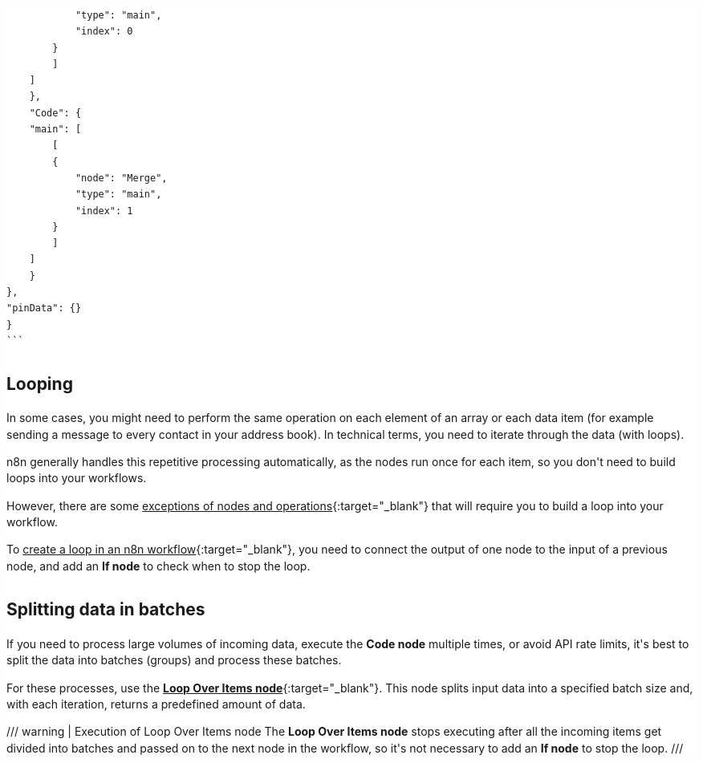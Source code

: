 				"type": "main",
				"index": 0
			}
			]
		]
		},
		"Code": {
		"main": [
			[
			{
				"node": "Merge",
				"type": "main",
				"index": 1
			}
			]
		]
		}
	},
	"pinData": {}
	}
	```


## Looping

In some cases, you might need to perform the same operation on each element of an array or each data item (for example sending a message to every contact in your address book). In technical terms, you need to iterate through the data (with loops).

n8n generally handles this repetitive processing automatically, as the nodes run once for each item, so you don't need to build loops into your workflows.

However, there are some [exceptions of nodes and operations](/flow-logic/looping.md#node-exceptions){:target="_blank"} that will require you to build a loop into your workflow.

To [create a loop in an n8n workflow](/flow-logic/looping.md#using-loops-in-n8n){:target="_blank"}, you need to connect the output of one node to the input of a previous node, and add an **If node** to check when to stop the loop.

## Splitting data in batches

If you need to process large volumes of incoming data, execute the **Code node** multiple times, or avoid API rate limits, it's best to split the data into batches (groups) and process these batches.

For these processes, use the [**Loop Over Items node**](/integrations/builtin/core-nodes/n8n-nodes-base.splitinbatches.md){:target="_blank"}. This node splits input data into a specified batch size and, with each iteration, returns a predefined amount of data.

/// warning | Execution of Loop Over Items node
The **Loop Over Items node** stops executing after all the incoming items get divided into batches and passed on to the next node in the workflow, so it's not necessary to add an **If node** to stop the loop.
///
